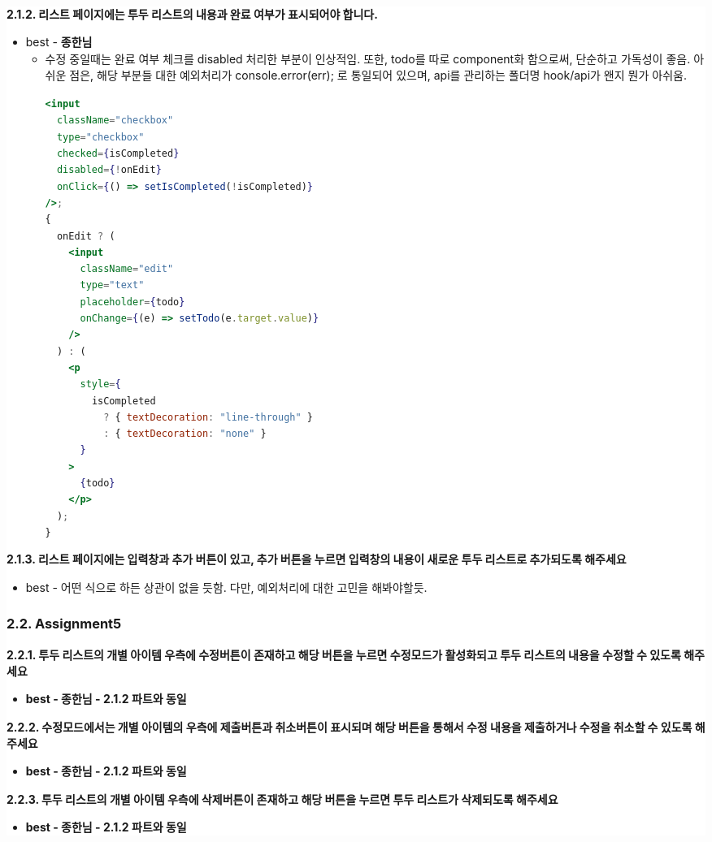 **2.1.2. 리스트 페이지에는 투두 리스트의 내용과 완료 여부가 표시되어야 합니다.**

- best - **종한님**
  - 수정 중일때는 완료 여부 체크를 disabled 처리한 부분이 인상적임. 또한, todo를 따로 component화 함으로써, 단순하고 가독성이 좋음. 아쉬운 점은, 해당 부분들 대한 예외처리가 console.error(err); 로 통일되어 있으며, api를 관리하는 폴더명 hook/api가 왠지 뭔가 아쉬움.
    ```jsx
    <input
      className="checkbox"
      type="checkbox"
      checked={isCompleted}
      disabled={!onEdit}
      onClick={() => setIsCompleted(!isCompleted)}
    />;
    {
      onEdit ? (
        <input
          className="edit"
          type="text"
          placeholder={todo}
          onChange={(e) => setTodo(e.target.value)}
        />
      ) : (
        <p
          style={
            isCompleted
              ? { textDecoration: "line-through" }
              : { textDecoration: "none" }
          }
        >
          {todo}
        </p>
      );
    }
    ```

**2.1.3. 리스트 페이지에는 입력창과 추가 버튼이 있고, 추가 버튼을 누르면 입력창의 내용이 새로운 투두 리스트로 추가되도록 해주세요**

- best - 어떤 식으로 하든 상관이 없을 듯함. 다만, 예외처리에 대한 고민을 해봐야할듯.

### 2.2. Assignment5

**2.2.1. 투두 리스트의 개별 아이템 우측에 수정버튼이 존재하고 해당 버튼을 누르면 수정모드가 활성화되고 투두 리스트의 내용을 수정할 수 있도록 해주세요**

- **best - 종한님 - 2.1.2 파트와 동일**

**2.2.2. 수정모드에서는 개별 아이템의 우측에 제출버튼과 취소버튼이 표시되며 해당 버튼을 통해서 수정 내용을 제출하거나 수정을 취소할 수 있도록 해주세요**

- **best - 종한님 - 2.1.2 파트와 동일**

**2.2.3. 투두 리스트의 개별 아이템 우측에 삭제버튼이 존재하고 해당 버튼을 누르면 투두 리스트가 삭제되도록 해주세요**

- **best - 종한님 - 2.1.2 파트와 동일**
